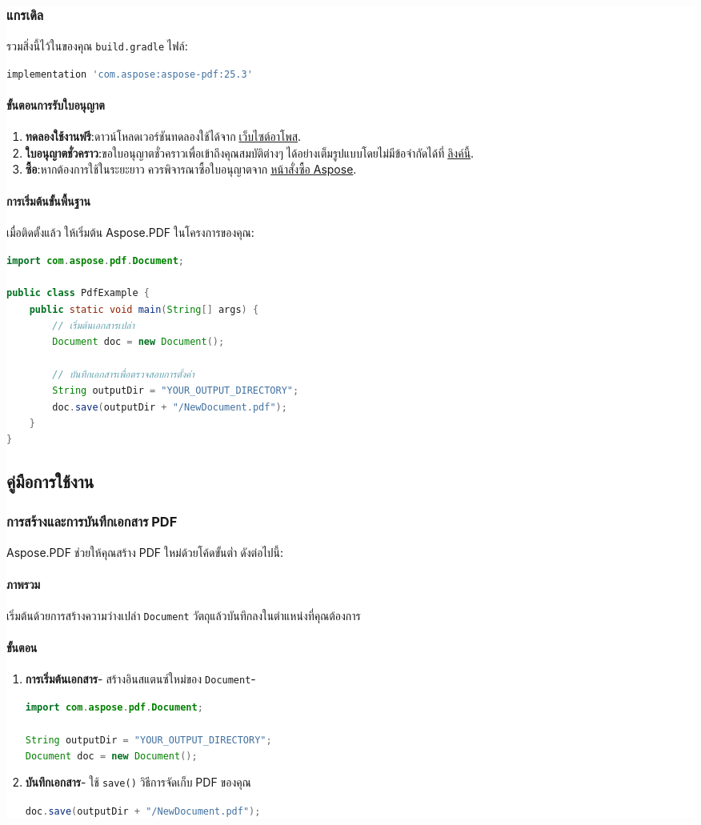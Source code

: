 ### แกรเดิล
รวมสิ่งนี้ไว้ในของคุณ `build.gradle` ไฟล์:
```gradle
implementation 'com.aspose:aspose-pdf:25.3'
```

#### ขั้นตอนการรับใบอนุญาต
1. **ทดลองใช้งานฟรี**:ดาวน์โหลดเวอร์ชันทดลองใช้ได้จาก [เว็บไซต์อาโพส](https://releases-aspose.com/pdf/java/).
2. **ใบอนุญาตชั่วคราว**:ขอใบอนุญาตชั่วคราวเพื่อเข้าถึงคุณสมบัติต่างๆ ได้อย่างเต็มรูปแบบโดยไม่มีข้อจำกัดได้ที่ [ลิงค์นี้](https://purchase-aspose.com/temporary-license/).
3. **ซื้อ**:หากต้องการใช้ในระยะยาว ควรพิจารณาซื้อใบอนุญาตจาก [หน้าสั่งซื้อ Aspose](https://purchase-aspose.com/buy).

#### การเริ่มต้นขั้นพื้นฐาน
เมื่อติดตั้งแล้ว ให้เริ่มต้น Aspose.PDF ในโครงการของคุณ:
```java
import com.aspose.pdf.Document;

public class PdfExample {
    public static void main(String[] args) {
        // เริ่มต้นเอกสารเปล่า
        Document doc = new Document();
        
        // บันทึกเอกสารเพื่อตรวจสอบการตั้งค่า
        String outputDir = "YOUR_OUTPUT_DIRECTORY";
        doc.save(outputDir + "/NewDocument.pdf");
    }
}
```

## คู่มือการใช้งาน
### การสร้างและการบันทึกเอกสาร PDF
Aspose.PDF ช่วยให้คุณสร้าง PDF ใหม่ด้วยโค้ดขั้นต่ำ ดังต่อไปนี้:
#### ภาพรวม
เริ่มต้นด้วยการสร้างความว่างเปล่า `Document` วัตถุแล้วบันทึกลงในตำแหน่งที่คุณต้องการ
#### ขั้นตอน
1. **การเริ่มต้นเอกสาร**- 
   สร้างอินสแตนซ์ใหม่ของ `Document`-
    ```java
    import com.aspose.pdf.Document;
    
    String outputDir = "YOUR_OUTPUT_DIRECTORY";
    Document doc = new Document();
    ```
2. **บันทึกเอกสาร**- 
   ใช้ `save()` วิธีการจัดเก็บ PDF ของคุณ
    ```java
    doc.save(outputDir + "/NewDocument.pdf");
    ```
